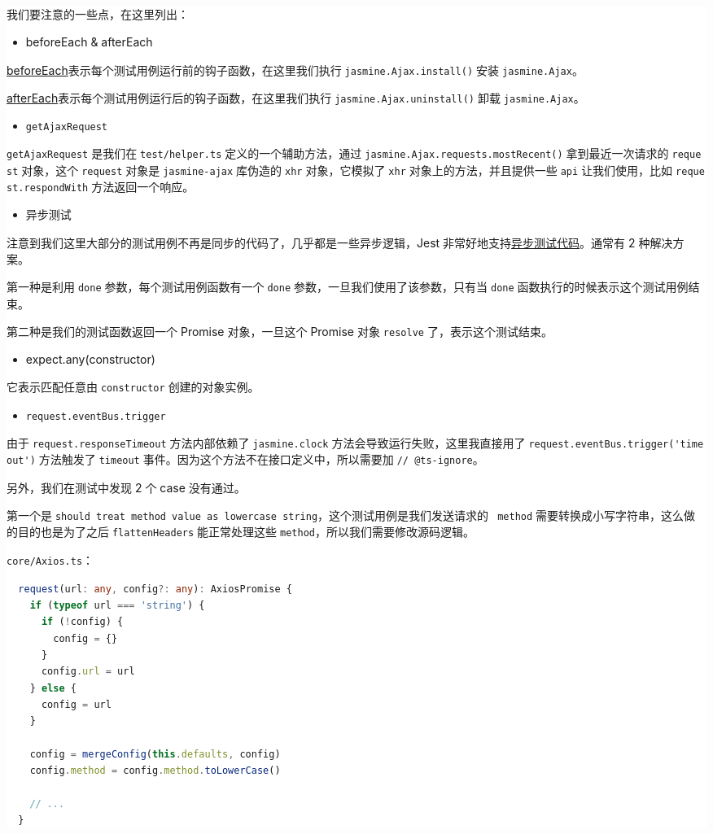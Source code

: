 我们要注意的一些点，在这里列出：

- beforeEach & afterEach

[beforeEach](https://jestjs.io/docs/en/api#beforeeachfn-timeout)表示每个测试用例运行前的钩子函数，在这里我们执行 `jasmine.Ajax.install()` 安装 `jasmine.Ajax`。

[afterEach](https://jestjs.io/docs/en/api#aftereachfn-timeout)表示每个测试用例运行后的钩子函数，在这里我们执行 `jasmine.Ajax.uninstall()` 卸载 `jasmine.Ajax`。

- `getAjaxRequest`

`getAjaxRequest` 是我们在 `test/helper.ts` 定义的一个辅助方法，通过 `jasmine.Ajax.requests.mostRecent()` 拿到最近一次请求的 `request` 对象，这个 `request` 对象是 `jasmine-ajax` 库伪造的 `xhr` 对象，它模拟了 `xhr` 对象上的方法，并且提供一些 `api` 让我们使用，比如 `request.respondWith` 方法返回一个响应。

- 异步测试

注意到我们这里大部分的测试用例不再是同步的代码了，几乎都是一些异步逻辑，Jest 非常好地支持[异步测试代码](https://jestjs.io/docs/en/asynchronous)。通常有 2 种解决方案。

第一种是利用 `done` 参数，每个测试用例函数有一个 `done` 参数，一旦我们使用了该参数，只有当 `done` 函数执行的时候表示这个测试用例结束。

第二种是我们的测试函数返回一个 Promise 对象，一旦这个 Promise 对象 `resolve` 了，表示这个测试结束。

- expect.any(constructor)

它表示匹配任意由 `constructor` 创建的对象实例。

- `request.eventBus.trigger`

由于 `request.responseTimeout` 方法内部依赖了 `jasmine.clock` 方法会导致运行失败，这里我直接用了 `request.eventBus.trigger('timeout')` 方法触发了 `timeout` 事件。因为这个方法不在接口定义中，所以需要加 `// @ts-ignore`。


另外，我们在测试中发现 2 个 case 没有通过。

第一个是 `should treat method value as lowercase string`，这个测试用例是我们发送请求的 ` method` 需要转换成小写字符串，这么做的目的也是为了之后 `flattenHeaders` 能正常处理这些 `method`，所以我们需要修改源码逻辑。

`core/Axios.ts`：

```typescript
  request(url: any, config?: any): AxiosPromise {
    if (typeof url === 'string') {
      if (!config) {
        config = {}
      }
      config.url = url
    } else {
      config = url
    }

    config = mergeConfig(this.defaults, config)
    config.method = config.method.toLowerCase()
    
    // ...
  }
```
